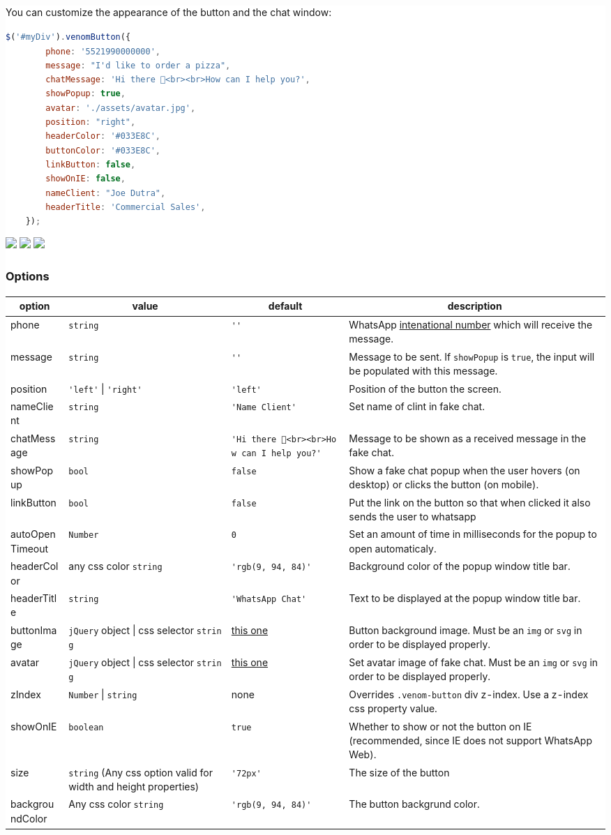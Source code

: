 You can customize the appearance of the button and the chat window:

```js
$('#myDiv').venomButton({
        phone: '5521990000000',
        message: "I'd like to order a pizza",
        chatMessage: 'Hi there 👋<br><br>How can I help you?',
        showPopup: true,
        avatar: './assets/avatar.jpg',
        position: "right",
        headerColor: '#033E8C',
        buttonColor: '#033E8C',
        linkButton: false,
        showOnIE: false,
        nameClient: "Joe Dutra",
        headerTitle: 'Commercial Sales',
    });
```
<img src="./assets/theme-black.png" width="350">

<img src="./assets/theme-red.png" width="350">

<img src="./assets/theme-blue.png" width="350">



### Options

| option              | value                                         | default                  | description |
|---------------------|-----------------------------------------------|--------------------------|-------------|
| phone               | `string`                                      | `''`                     | WhatsApp [intenational number](https://faq.whatsapp.com/en/general/21016748) which will receive the message.
| message             | `string`                                      | `''`                     | Message to be sent. If `showPopup` is `true`, the input will be populated with this message.
| position            | `'left'` &#124; `'right'`                     | `'left'`                 | Position of the button the screen.
|  nameClient        | `string`                                      | `'Name Client'`                     | Set name of clint in fake chat.
|  chatMessage        | `string`                                      | `'Hi there 👋<br><br>How can I help you?'`                     | Message to be shown as a received message in the fake chat.
| showPopup           | `bool`                                        | `false`                  | Show a fake chat popup when the user hovers (on desktop) or clicks the button (on mobile).
| linkButton           | `bool`                                        | `false`                  | Put the link on the button so that when clicked it also sends the user to whatsapp
| autoOpenTimeout     | `Number`                                      | `0`                      | Set an amount of time in milliseconds for the popup to open automaticaly.
| headerColor         | any css color `string`                        | `'rgb(9, 94, 84)'`              | Background color of the popup window title bar.
| headerTitle         | `string`                                      | `'WhatsApp Chat'`        | Text to be displayed at the popup window title bar.
| buttonImage         | `jQuery` object &#124; css selector `string`  | [this one](whatsapp.svg) | Button background image. Must be an `img` or `svg` in order to be displayed properly.
| avatar         | `jQuery` object &#124; css selector `string`  | [this one](avatar.jpg) | Set avatar image of fake chat. Must be an `img` or `svg` in order to be displayed properly.
| zIndex              | `Number` &#124; `string`                      | none                     | Overrides `.venom-button` div z-index. Use a z-index css property value.
| showOnIE            | `boolean`                                     | `true`                   | Whether to show or not the button on IE (recommended, since IE does not support WhatsApp Web).
| size                | `string` (Any css option valid for width and height properties) | `'72px'` | The size of the button
| backgroundColor     | Any css color `string`                        | `'rgb(9, 94, 84)'`               | The button backgrund color.
